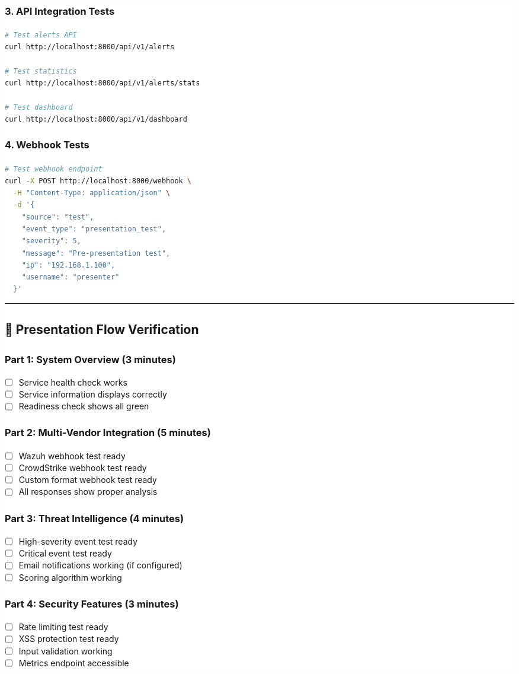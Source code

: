 ### **3. API Integration Tests**
```bash
# Test alerts API
curl http://localhost:8000/api/v1/alerts

# Test statistics
curl http://localhost:8000/api/v1/alerts/stats

# Test dashboard
curl http://localhost:8000/api/v1/dashboard
```

### **4. Webhook Tests**
```bash
# Test webhook endpoint
curl -X POST http://localhost:8000/webhook \
  -H "Content-Type: application/json" \
  -d '{
    "source": "test",
    "event_type": "presentation_test",
    "severity": 5,
    "message": "Pre-presentation test",
    "ip": "192.168.1.100",
    "username": "presenter"
  }'
```

---

## 🎯 **Presentation Flow Verification**

### **Part 1: System Overview (3 minutes)**
- [ ] Service health check works
- [ ] Service information displays correctly
- [ ] Readiness check shows all green

### **Part 2: Multi-Vendor Integration (5 minutes)**
- [ ] Wazuh webhook test ready
- [ ] CrowdStrike webhook test ready
- [ ] Custom format webhook test ready
- [ ] All responses show proper analysis

### **Part 3: Threat Intelligence (4 minutes)**
- [ ] High-severity event test ready
- [ ] Critical event test ready
- [ ] Email notifications working (if configured)
- [ ] Scoring algorithm working

### **Part 4: Security Features (3 minutes)**
- [ ] Rate limiting test ready
- [ ] XSS protection test ready
- [ ] Input validation working
- [ ] Metrics endpoint accessible
